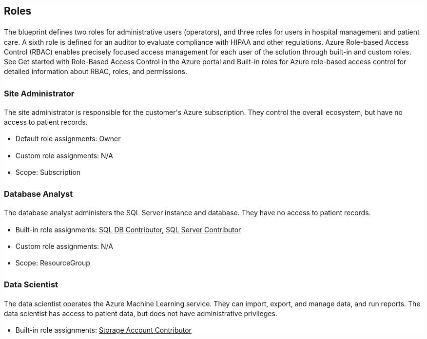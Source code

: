## Roles


The blueprint defines two roles for administrative users (operators),
and three roles for users in hospital management and patient care. A
sixth role is defined for an auditor to evaluate compliance with HIPAA
and other regulations. Azure Role-based Access Control (RBAC) enables
precisely focused access management for each user of the solution
through built-in and custom roles. See [Get started with Role-Based
Access Control in the Azure
portal](https://docs.microsoft.com/azure/active-directory/role-based-access-control-what-is)
and [Built-in roles for Azure role-based access
control](https://docs.microsoft.com/azure/active-directory/role-based-access-built-in-roles)
for detailed information about RBAC, roles, and permissions.

### Site Administrator


The site administrator is responsible for the customer's Azure
subscription. They control the overall ecosystem, but have no access to
patient records.

-   Default role assignments:
    [Owner](https://docs.microsoft.com/azure/active-directory/role-based-access-built-in-roles#owner)

-   Custom role assignments: N/A

-   Scope: Subscription

### Database Analyst

The database analyst administers the SQL Server instance and database.
They have no access to patient records.

-   Built-in role assignments: [SQL DB
    Contributor](https://docs.microsoft.com/azure/active-directory/role-based-access-built-in-roles#sql-db-contributor),
    [SQL Server
    Contributor](https://docs.microsoft.com/azure/active-directory/role-based-access-built-in-roles#sql-server-contributor)

-   Custom role assignments: N/A

-   Scope: ResourceGroup

 ### Data Scientist


The data scientist operates the Azure Machine Learning service. They can
import, export, and manage data, and run reports. The data scientist has
access to patient data, but does not have administrative privileges.

-   Built-in role assignments: [Storage Account
    Contributor](https://docs.microsoft.com/azure/active-directory/role-based-access-built-in-roles#storage-account-contributor)
